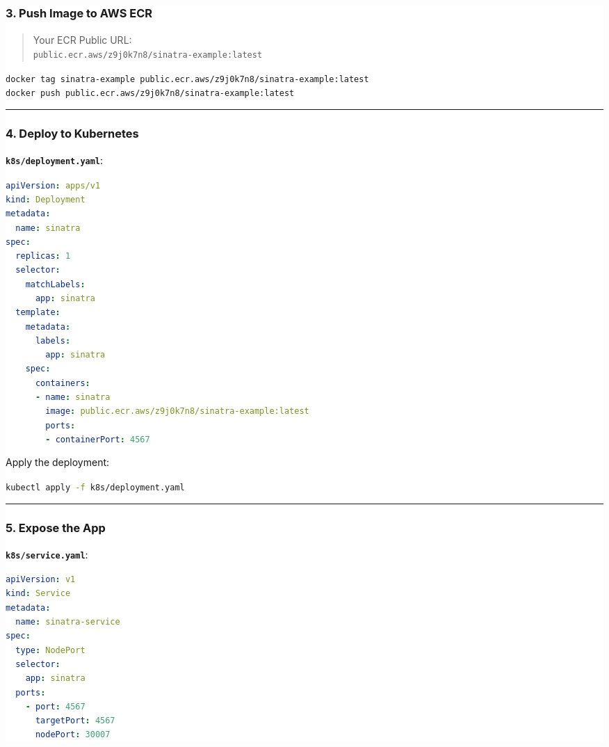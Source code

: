 
### 3. Push Image to AWS ECR

> Your ECR Public URL:  
`public.ecr.aws/z9j0k7n8/sinatra-example:latest`

```bash
docker tag sinatra-example public.ecr.aws/z9j0k7n8/sinatra-example:latest
docker push public.ecr.aws/z9j0k7n8/sinatra-example:latest
```

---

### 4. Deploy to Kubernetes

**`k8s/deployment.yaml`**:
```yaml
apiVersion: apps/v1
kind: Deployment
metadata:
  name: sinatra
spec:
  replicas: 1
  selector:
    matchLabels:
      app: sinatra
  template:
    metadata:
      labels:
        app: sinatra
    spec:
      containers:
      - name: sinatra
        image: public.ecr.aws/z9j0k7n8/sinatra-example:latest
        ports:
        - containerPort: 4567
```

Apply the deployment:
```bash
kubectl apply -f k8s/deployment.yaml
```

---

### 5. Expose the App

**`k8s/service.yaml`**:
```yaml
apiVersion: v1
kind: Service
metadata:
  name: sinatra-service
spec:
  type: NodePort
  selector:
    app: sinatra
  ports:
    - port: 4567
      targetPort: 4567
      nodePort: 30007
```
